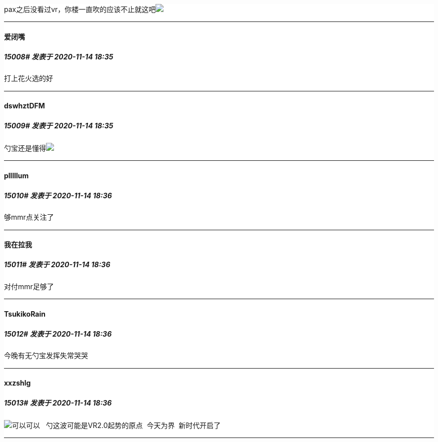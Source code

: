 
pax之后没看过vr，你楼一直吹的应该不止就这吧<img src="https://static.saraba1st.com/image/smiley/face2017/037.png" referrerpolicy="no-referrer">


-----

####  爱闭嘴  
##### 15008#       发表于 2020-11-14 18:35


打上花火选的好


-----

####  dswhztDFM  
##### 15009#       发表于 2020-11-14 18:35


勺宝还是懂得<img src="https://static.saraba1st.com/image/smiley/face2017/037.png" referrerpolicy="no-referrer">


-----

####  plllllum  
##### 15010#       发表于 2020-11-14 18:36


够mmr点关注了


-----

####  我在拉我  
##### 15011#       发表于 2020-11-14 18:36


对付mmr足够了


-----

####  TsukikoRain  
##### 15012#       发表于 2020-11-14 18:36


今晚有无勺宝发挥失常哭哭


-----

####  xxzshlg  
##### 15013#       发表于 2020-11-14 18:36


<img src="https://static.saraba1st.com/image/smiley/bundam2017/003.png" referrerpolicy="no-referrer">可以可以   勺这波可能是VR2.0起势的原点  今天为界  新时代开启了


-----
